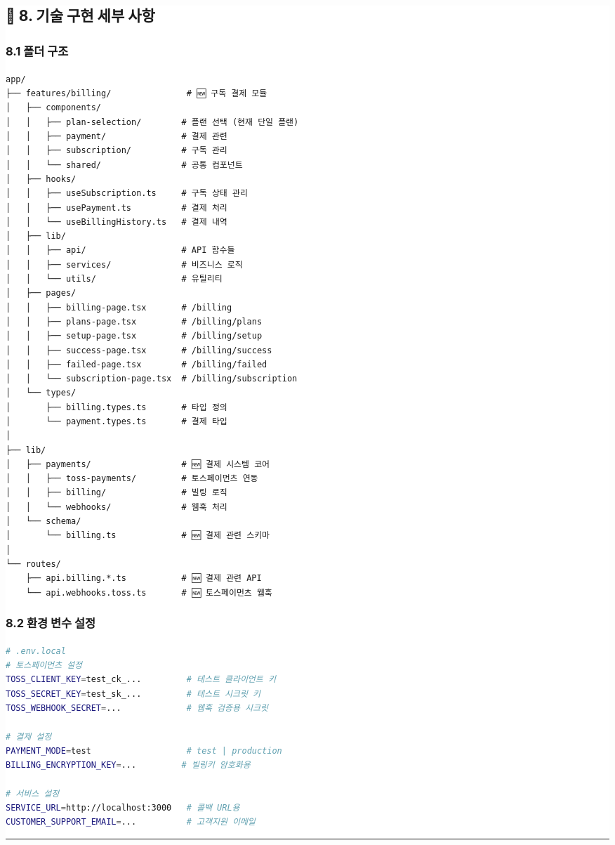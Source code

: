 ## 🔧 **8. 기술 구현 세부 사항**

### **8.1 폴더 구조**

```
app/
├── features/billing/               # 🆕 구독 결제 모듈
│   ├── components/
│   │   ├── plan-selection/        # 플랜 선택 (현재 단일 플랜)
│   │   ├── payment/               # 결제 관련
│   │   ├── subscription/          # 구독 관리
│   │   └── shared/                # 공통 컴포넌트
│   ├── hooks/
│   │   ├── useSubscription.ts     # 구독 상태 관리
│   │   ├── usePayment.ts          # 결제 처리
│   │   └── useBillingHistory.ts   # 결제 내역
│   ├── lib/
│   │   ├── api/                   # API 함수들
│   │   ├── services/              # 비즈니스 로직
│   │   └── utils/                 # 유틸리티
│   ├── pages/
│   │   ├── billing-page.tsx       # /billing
│   │   ├── plans-page.tsx         # /billing/plans
│   │   ├── setup-page.tsx         # /billing/setup
│   │   ├── success-page.tsx       # /billing/success
│   │   ├── failed-page.tsx        # /billing/failed
│   │   └── subscription-page.tsx  # /billing/subscription
│   └── types/
│       ├── billing.types.ts       # 타입 정의
│       └── payment.types.ts       # 결제 타입
│
├── lib/
│   ├── payments/                  # 🆕 결제 시스템 코어
│   │   ├── toss-payments/         # 토스페이먼츠 연동
│   │   ├── billing/               # 빌링 로직
│   │   └── webhooks/              # 웹훅 처리
│   └── schema/
│       └── billing.ts             # 🆕 결제 관련 스키마
│
└── routes/
    ├── api.billing.*.ts           # 🆕 결제 관련 API
    └── api.webhooks.toss.ts       # 🆕 토스페이먼츠 웹훅
```

### **8.2 환경 변수 설정**

```bash
# .env.local
# 토스페이먼츠 설정
TOSS_CLIENT_KEY=test_ck_...         # 테스트 클라이언트 키
TOSS_SECRET_KEY=test_sk_...         # 테스트 시크릿 키
TOSS_WEBHOOK_SECRET=...             # 웹훅 검증용 시크릿

# 결제 설정
PAYMENT_MODE=test                   # test | production
BILLING_ENCRYPTION_KEY=...         # 빌링키 암호화용

# 서비스 설정
SERVICE_URL=http://localhost:3000   # 콜백 URL용
CUSTOMER_SUPPORT_EMAIL=...          # 고객지원 이메일
```

---